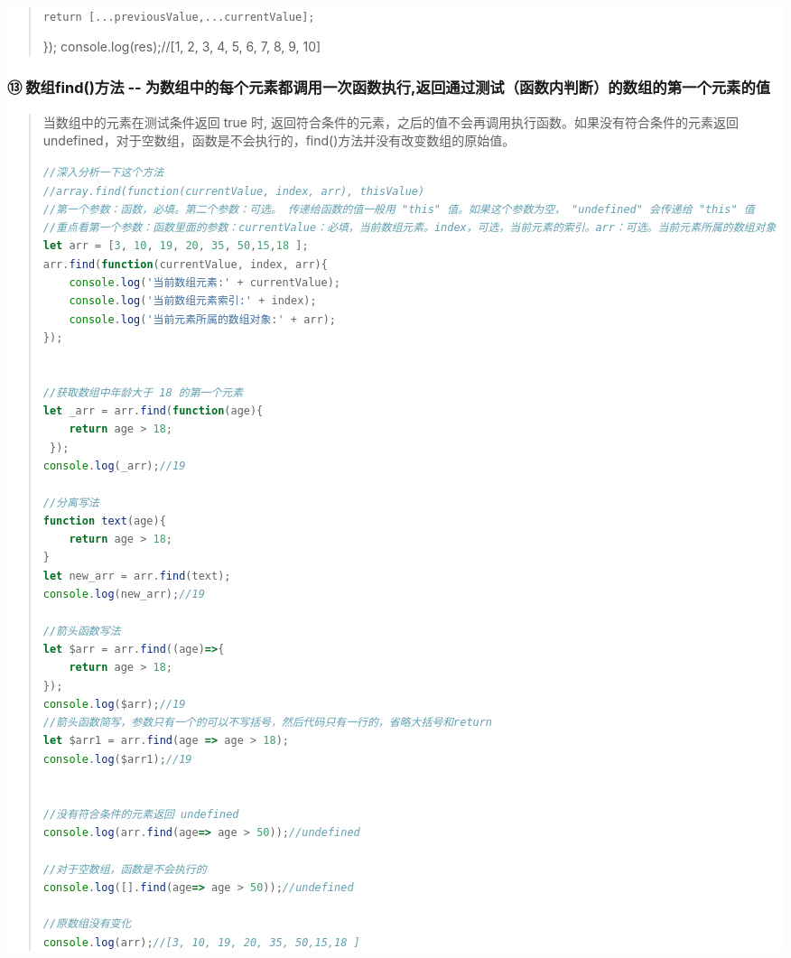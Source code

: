 >     return [...previousValue,...currentValue];
> });
> console.log(res);//[1, 2, 3, 4, 5, 6, 7, 8, 9, 10]
> ```
### ⑬ 数组find()方法 -- 为数组中的每个元素都调用一次函数执行,返回通过测试（函数内判断）的数组的第一个元素的值
> 当数组中的元素在测试条件返回 true 时, 返回符合条件的元素，之后的值不会再调用执行函数。如果没有符合条件的元素返回 undefined，对于空数组，函数是不会执行的，find()方法并没有改变数组的原始值。
> ``` javascript
> //深入分析一下这个方法
> //array.find(function(currentValue, index, arr), thisValue)
> //第一个参数：函数，必填。第二个参数：可选。 传递给函数的值一般用 "this" 值。如果这个参数为空， "undefined" 会传递给 "this" 值
> //重点看第一个参数：函数里面的参数：currentValue：必填，当前数组元素。index，可选，当前元素的索引。arr：可选。当前元素所属的数组对象
> let arr = [3, 10, 19, 20, 35, 50,15,18 ];
> arr.find(function(currentValue, index, arr){
>     console.log('当前数组元素:' + currentValue);
>     console.log('当前数组元素索引:' + index);
>     console.log('当前元素所属的数组对象:' + arr);
> });
> 
> 
> //获取数组中年龄大于 18 的第一个元素
> let _arr = arr.find(function(age){
>     return age > 18;
>  });
> console.log(_arr);//19
> 
> //分离写法
> function text(age){
>     return age > 18;
> }
> let new_arr = arr.find(text);
> console.log(new_arr);//19
> 
> //箭头函数写法
> let $arr = arr.find((age)=>{
>     return age > 18;
> });
> console.log($arr);//19
> //箭头函数简写，参数只有一个的可以不写括号，然后代码只有一行的，省略大括号和return
> let $arr1 = arr.find(age => age > 18);
> console.log($arr1);//19
> 
> 
> //没有符合条件的元素返回 undefined
> console.log(arr.find(age=> age > 50));//undefined
> 
> //对于空数组，函数是不会执行的
> console.log([].find(age=> age > 50));//undefined
> 
> //原数组没有变化
> console.log(arr);//[3, 10, 19, 20, 35, 50,15,18 ]
>
> ```
